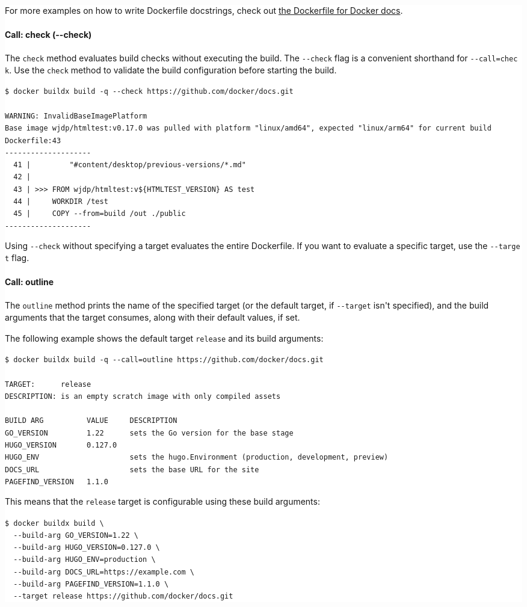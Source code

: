 For more examples on how to write Dockerfile docstrings,
check out [the Dockerfile for Docker docs](https://github.com/docker/docs/blob/main/Dockerfile).

#### <a name="check"></a> Call: check (--check)

The `check` method evaluates build checks without executing the build. The
`--check` flag is a convenient shorthand for `--call=check`. Use the `check`
method to validate the build configuration before starting the build.

```console
$ docker buildx build -q --check https://github.com/docker/docs.git

WARNING: InvalidBaseImagePlatform
Base image wjdp/htmltest:v0.17.0 was pulled with platform "linux/amd64", expected "linux/arm64" for current build
Dockerfile:43
--------------------
  41 |         "#content/desktop/previous-versions/*.md"
  42 |
  43 | >>> FROM wjdp/htmltest:v${HTMLTEST_VERSION} AS test
  44 |     WORKDIR /test
  45 |     COPY --from=build /out ./public
--------------------
```

Using `--check` without specifying a target evaluates the entire Dockerfile.
If you want to evaluate a specific target, use the `--target` flag.

#### Call: outline

The `outline` method prints the name of the specified target (or the default
target, if `--target` isn't specified), and the build arguments that the target
consumes, along with their default values, if set.

The following example shows the default target `release` and its build arguments:

```console
$ docker buildx build -q --call=outline https://github.com/docker/docs.git

TARGET:      release
DESCRIPTION: is an empty scratch image with only compiled assets

BUILD ARG          VALUE     DESCRIPTION
GO_VERSION         1.22      sets the Go version for the base stage
HUGO_VERSION       0.127.0
HUGO_ENV                     sets the hugo.Environment (production, development, preview)
DOCS_URL                     sets the base URL for the site
PAGEFIND_VERSION   1.1.0
```

This means that the `release` target is configurable using these build arguments:

```console
$ docker buildx build \
  --build-arg GO_VERSION=1.22 \
  --build-arg HUGO_VERSION=0.127.0 \
  --build-arg HUGO_ENV=production \
  --build-arg DOCS_URL=https://example.com \
  --build-arg PAGEFIND_VERSION=1.1.0 \
  --target release https://github.com/docker/docs.git
```
